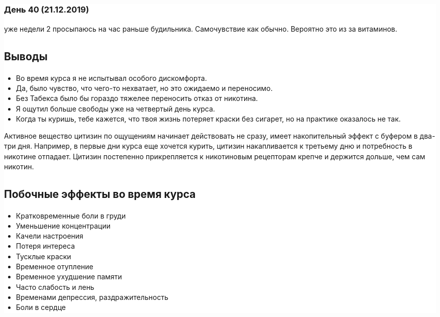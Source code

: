 ### День 40 (21.12.2019)

уже недели 2 просыпаюсь на час раньше будильника.
Самочувствие как обычно.
Вероятно это из за витаминов.

## Выводы

* Во время курса я не испытывал особого дискомфорта.
* Да, было чувство, что чего-то нехватает, но это ожидаемо и переносимо.
* Без Табекса было бы гораздо тяжелее переносить отказ от никотина.
* Я ощутил больше свободы уже на четвертый день курса.
* Когда ты куришь, тебе кажется, что твоя жизнь потеряет краски без сигарет,
  но на практике оказалось не так.

Активное вещество цитизин по ощущениям начинает действовать не сразу,
имеет накопительный эффект с буфером в два-три дня.
Например, в первые дни курса еще хочется курить, цитизин накапливается к третьему дню и потребность в никотине отпадает.
Цитизин постепенно прикрепляется к никотиновым рецепторам крепче и держится дольше, чем сам никотин.

## Побочные эффекты во время курса

* Кратковременные боли в груди
* Уменьшение концентрации
* Качели настроения
* Потеря интереса
* Тусклые краски
* Временное отупление
* Временное ухудшение памяти
* Часто слабость и лень
* Временами депрессия, раздражительность
* Боли в сердце
